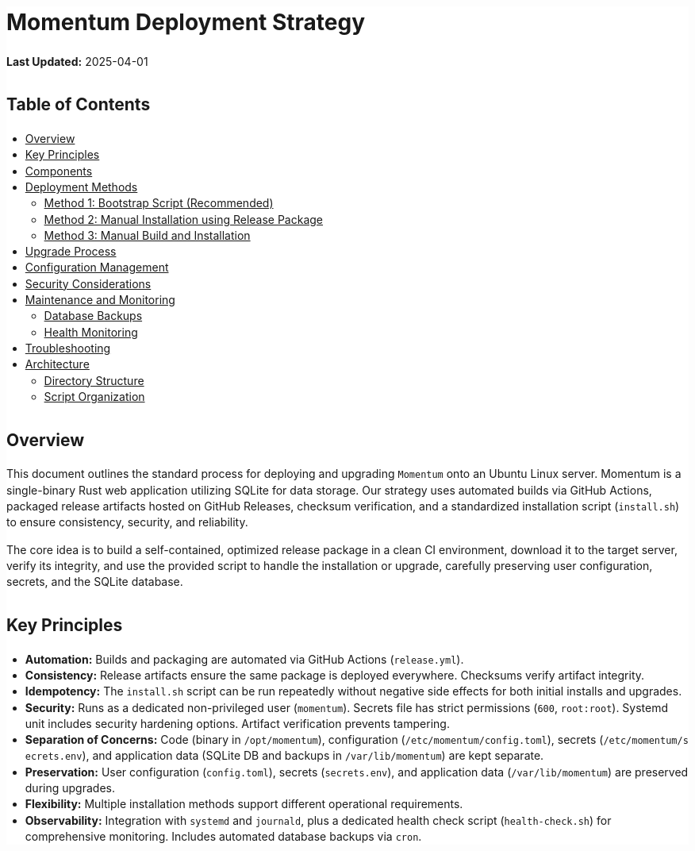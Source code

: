 # Momentum Deployment Strategy

**Last Updated:** 2025-04-01

## Table of Contents

- [Overview](#overview)
- [Key Principles](#key-principles)
- [Components](#components)
- [Deployment Methods](#deployment-methods)
  - [Method 1: Bootstrap Script (Recommended)](#method-1-bootstrap-script-recommended)
  - [Method 2: Manual Installation using Release Package](#method-2-manual-installation-using-release-package)
  - [Method 3: Manual Build and Installation](#method-3-manual-build-and-installation)
- [Upgrade Process](#upgrade-process)
- [Configuration Management](#configuration-management)
- [Security Considerations](#security-considerations)
- [Maintenance and Monitoring](#maintenance-and-monitoring)
  - [Database Backups](#database-backups)
  - [Health Monitoring](#health-monitoring)
- [Troubleshooting](#troubleshooting)
- [Architecture](#architecture)
  - [Directory Structure](#directory-structure)
  - [Script Organization](#script-organization)

## Overview

This document outlines the standard process for deploying and upgrading `Momentum` onto an Ubuntu Linux server. Momentum is a single-binary Rust web application utilizing SQLite for data storage. Our strategy uses automated builds via GitHub Actions, packaged release artifacts hosted on GitHub Releases, checksum verification, and a standardized installation script (`install.sh`) to ensure consistency, security, and reliability.

The core idea is to build a self-contained, optimized release package in a clean CI environment, download it to the target server, verify its integrity, and use the provided script to handle the installation or upgrade, carefully preserving user configuration, secrets, and the SQLite database.

## Key Principles

- **Automation:** Builds and packaging are automated via GitHub Actions (`release.yml`).
- **Consistency:** Release artifacts ensure the same package is deployed everywhere. Checksums verify artifact integrity.
- **Idempotency:** The `install.sh` script can be run repeatedly without negative side effects for both initial installs and upgrades.
- **Security:** Runs as a dedicated non-privileged user (`momentum`). Secrets file has strict permissions (`600`, `root:root`). Systemd unit includes security hardening options. Artifact verification prevents tampering.
- **Separation of Concerns:** Code (binary in `/opt/momentum`), configuration (`/etc/momentum/config.toml`), secrets (`/etc/momentum/secrets.env`), and application data (SQLite DB and backups in `/var/lib/momentum`) are kept separate.
- **Preservation:** User configuration (`config.toml`), secrets (`secrets.env`), and application data (`/var/lib/momentum`) are preserved during upgrades.
- **Flexibility:** Multiple installation methods support different operational requirements.
- **Observability:** Integration with `systemd` and `journald`, plus a dedicated health check script (`health-check.sh`) for comprehensive monitoring. Includes automated database backups via `cron`.
